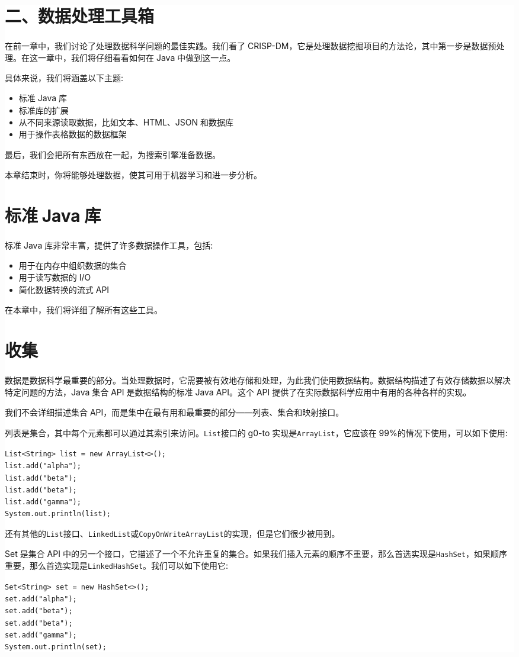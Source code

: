 

# 二、数据处理工具箱

在前一章中，我们讨论了处理数据科学问题的最佳实践。我们看了 CRISP-DM，它是处理数据挖掘项目的方法论，其中第一步是数据预处理。在这一章中，我们将仔细看看如何在 Java 中做到这一点。

具体来说，我们将涵盖以下主题:

*   标准 Java 库
*   标准库的扩展
*   从不同来源读取数据，比如文本、HTML、JSON 和数据库
*   用于操作表格数据的数据框架

最后，我们会把所有东西放在一起，为搜索引擎准备数据。

本章结束时，你将能够处理数据，使其可用于机器学习和进一步分析。



# 标准 Java 库

标准 Java 库非常丰富，提供了许多数据操作工具，包括:

*   用于在内存中组织数据的集合
*   用于读写数据的 I/O
*   简化数据转换的流式 API

在本章中，我们将详细了解所有这些工具。



# 收集

数据是数据科学最重要的部分。当处理数据时，它需要被有效地存储和处理，为此我们使用数据结构。数据结构描述了有效存储数据以解决特定问题的方法，Java 集合 API 是数据结构的标准 Java API。这个 API 提供了在实际数据科学应用中有用的各种各样的实现。

我们不会详细描述集合 API，而是集中在最有用和最重要的部分——列表、集合和映射接口。

列表是集合，其中每个元素都可以通过其索引来访问。`List`接口的 g0-to 实现是`ArrayList`，它应该在 99%的情况下使用，可以如下使用:

```
List<String> list = new ArrayList<>(); 
list.add("alpha"); 
list.add("beta"); 
list.add("beta"); 
list.add("gamma"); 
System.out.println(list);

```

还有其他的`List`接口、`LinkedList`或`CopyOnWriteArrayList`的实现，但是它们很少被用到。

Set 是集合 API 中的另一个接口，它描述了一个不允许重复的集合。如果我们插入元素的顺序不重要，那么首选实现是`HashSet`，如果顺序重要，那么首选实现是`LinkedHashSet`。我们可以如下使用它:

```
Set<String> set = new HashSet<>(); 
set.add("alpha"); 
set.add("beta"); 
set.add("beta"); 
set.add("gamma"); 
System.out.println(set);

```
